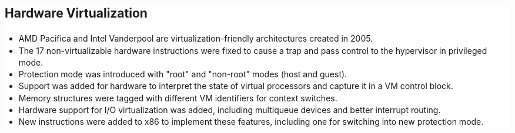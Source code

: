 ## Hardware Virtualization

- AMD Pacifica and Intel Vanderpool are virtualization-friendly architectures created in 2005.
- The 17 non-virtualizable hardware instructions were fixed to cause a trap and pass control to the hypervisor in privileged mode.
- Protection mode was introduced with "root" and "non-root" modes (host and guest).
- Support was added for hardware to interpret the state of virtual processors and capture it in a VM control block.
- Memory structures were tagged with different VM identifiers for context switches.
- Hardware support for I/O virtualization was added, including multiqueue devices and better interrupt routing.
- New instructions were added to x86 to implement these features, including one for switching into new protection mode.